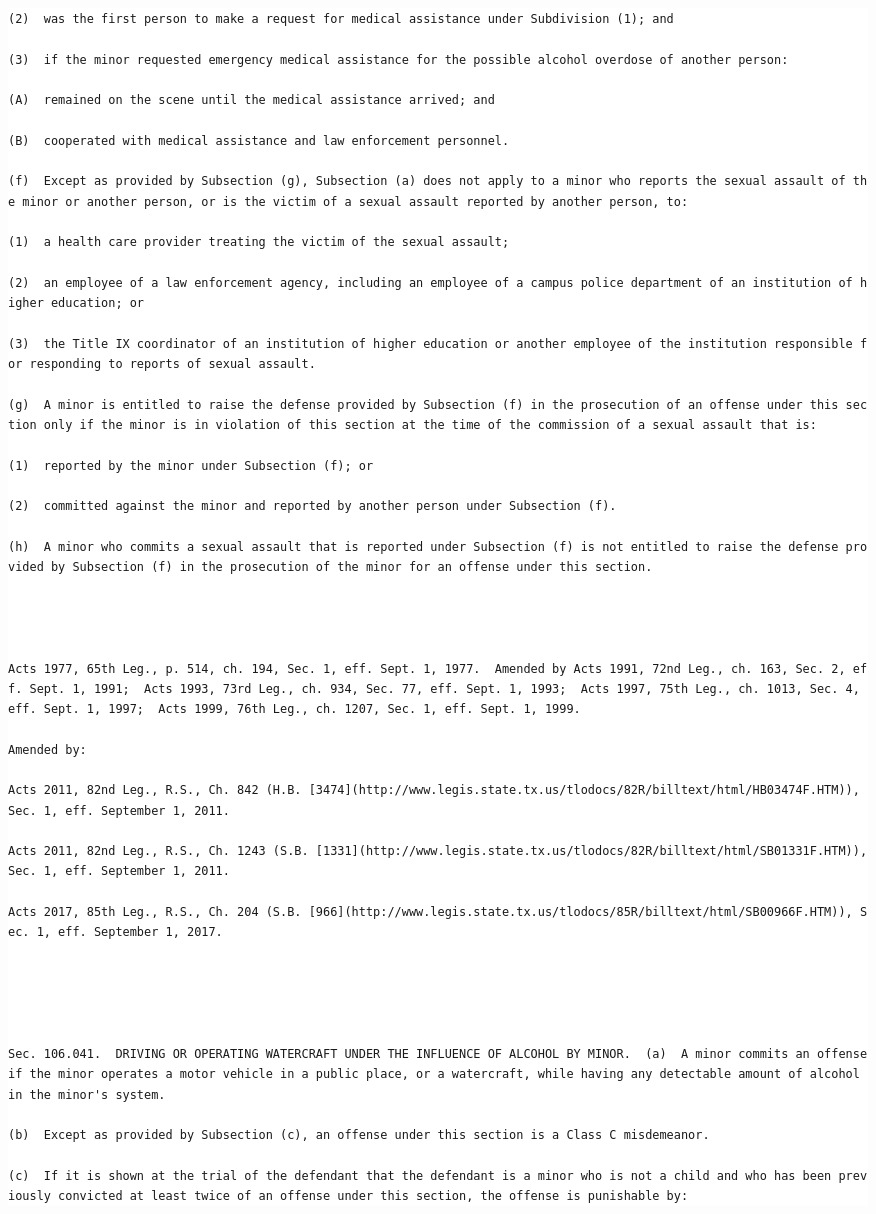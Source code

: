     (2)  was the first person to make a request for medical assistance under Subdivision (1); and
    
    (3)  if the minor requested emergency medical assistance for the possible alcohol overdose of another person:
    
    (A)  remained on the scene until the medical assistance arrived; and
    
    (B)  cooperated with medical assistance and law enforcement personnel.
    
    (f)  Except as provided by Subsection (g), Subsection (a) does not apply to a minor who reports the sexual assault of the minor or another person, or is the victim of a sexual assault reported by another person, to:
    
    (1)  a health care provider treating the victim of the sexual assault;
    
    (2)  an employee of a law enforcement agency, including an employee of a campus police department of an institution of higher education; or
    
    (3)  the Title IX coordinator of an institution of higher education or another employee of the institution responsible for responding to reports of sexual assault.
    
    (g)  A minor is entitled to raise the defense provided by Subsection (f) in the prosecution of an offense under this section only if the minor is in violation of this section at the time of the commission of a sexual assault that is:
    
    (1)  reported by the minor under Subsection (f); or
    
    (2)  committed against the minor and reported by another person under Subsection (f).
    
    (h)  A minor who commits a sexual assault that is reported under Subsection (f) is not entitled to raise the defense provided by Subsection (f) in the prosecution of the minor for an offense under this section.
    
    
    
    
    Acts 1977, 65th Leg., p. 514, ch. 194, Sec. 1, eff. Sept. 1, 1977.  Amended by Acts 1991, 72nd Leg., ch. 163, Sec. 2, eff. Sept. 1, 1991;  Acts 1993, 73rd Leg., ch. 934, Sec. 77, eff. Sept. 1, 1993;  Acts 1997, 75th Leg., ch. 1013, Sec. 4, eff. Sept. 1, 1997;  Acts 1999, 76th Leg., ch. 1207, Sec. 1, eff. Sept. 1, 1999.
    
    Amended by: 
    
    Acts 2011, 82nd Leg., R.S., Ch. 842 (H.B. [3474](http://www.legis.state.tx.us/tlodocs/82R/billtext/html/HB03474F.HTM)), Sec. 1, eff. September 1, 2011.
    
    Acts 2011, 82nd Leg., R.S., Ch. 1243 (S.B. [1331](http://www.legis.state.tx.us/tlodocs/82R/billtext/html/SB01331F.HTM)), Sec. 1, eff. September 1, 2011.
    
    Acts 2017, 85th Leg., R.S., Ch. 204 (S.B. [966](http://www.legis.state.tx.us/tlodocs/85R/billtext/html/SB00966F.HTM)), Sec. 1, eff. September 1, 2017.
    
    
    
    
    
    Sec. 106.041.  DRIVING OR OPERATING WATERCRAFT UNDER THE INFLUENCE OF ALCOHOL BY MINOR.  (a)  A minor commits an offense if the minor operates a motor vehicle in a public place, or a watercraft, while having any detectable amount of alcohol in the minor's system.
    
    (b)  Except as provided by Subsection (c), an offense under this section is a Class C misdemeanor.
    
    (c)  If it is shown at the trial of the defendant that the defendant is a minor who is not a child and who has been previously convicted at least twice of an offense under this section, the offense is punishable by:
    